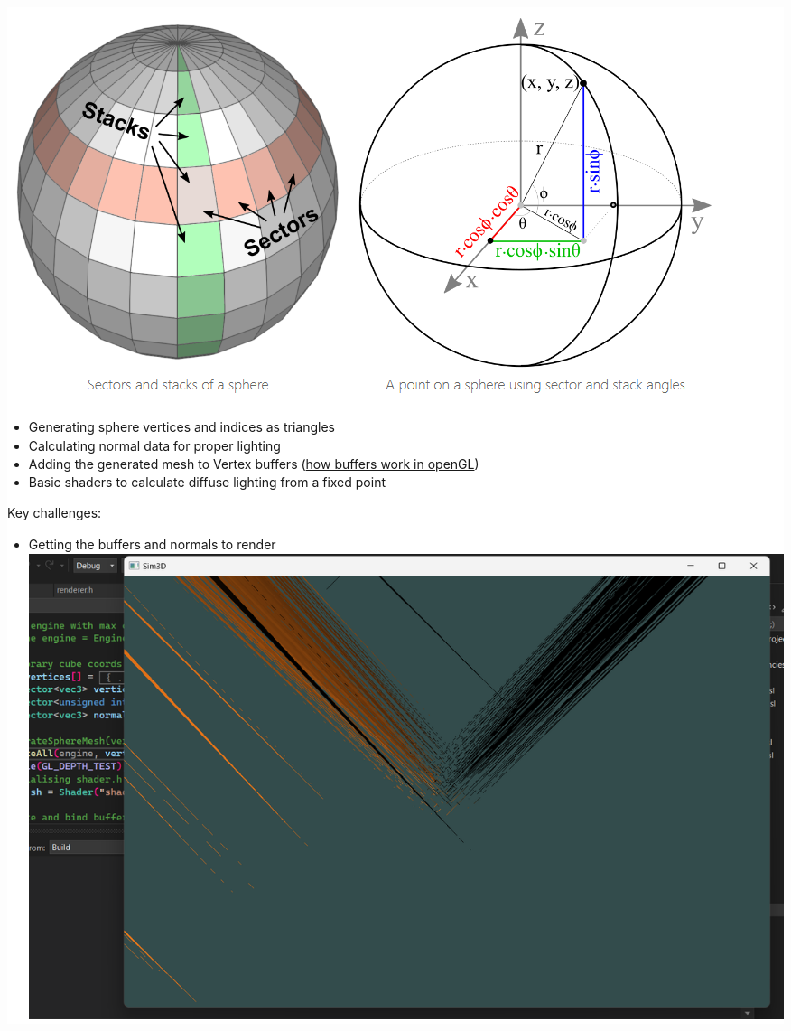 ![spheremesh](assets/devlog/SphereMesh.png)

- Generating sphere vertices and indices as triangles
- Calculating normal data for proper lighting
- Adding the generated mesh to Vertex buffers ([how buffers work in openGL](https://yaakuro.gitbook.io/opengl-4-5/chapter1))
- Basic shaders to calculate diffuse lighting from a fixed point

Key challenges:

- Getting the buffers and normals to render
  ![Some failed attempts](assets/devlog/failedsphere.png)
